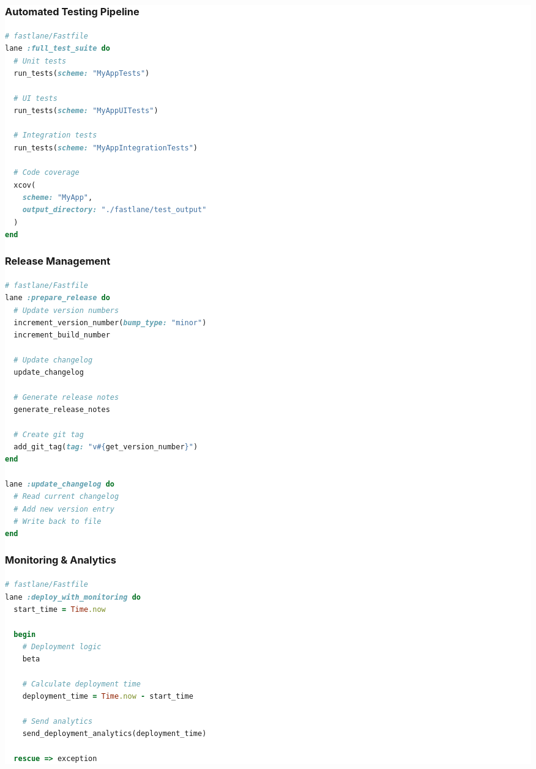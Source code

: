 
### **Automated Testing Pipeline**
```ruby
# fastlane/Fastfile
lane :full_test_suite do
  # Unit tests
  run_tests(scheme: "MyAppTests")

  # UI tests
  run_tests(scheme: "MyAppUITests")

  # Integration tests
  run_tests(scheme: "MyAppIntegrationTests")

  # Code coverage
  xcov(
    scheme: "MyApp",
    output_directory: "./fastlane/test_output"
  )
end
```

### **Release Management**
```ruby
# fastlane/Fastfile
lane :prepare_release do
  # Update version numbers
  increment_version_number(bump_type: "minor")
  increment_build_number

  # Update changelog
  update_changelog

  # Generate release notes
  generate_release_notes

  # Create git tag
  add_git_tag(tag: "v#{get_version_number}")
end

lane :update_changelog do
  # Read current changelog
  # Add new version entry
  # Write back to file
end
```

### **Monitoring & Analytics**
```ruby
# fastlane/Fastfile
lane :deploy_with_monitoring do
  start_time = Time.now

  begin
    # Deployment logic
    beta

    # Calculate deployment time
    deployment_time = Time.now - start_time

    # Send analytics
    send_deployment_analytics(deployment_time)

  rescue => exception
```